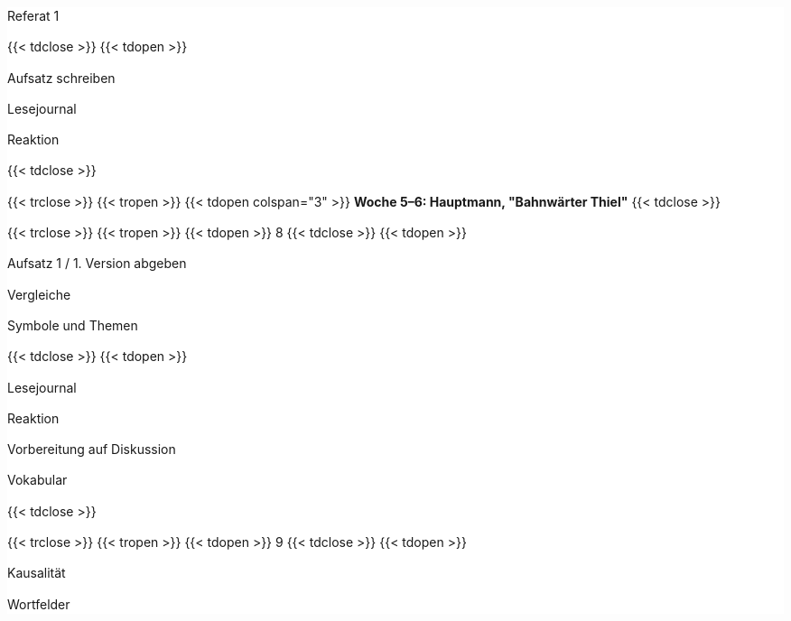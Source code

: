Referat 1


{{< tdclose >}}
{{< tdopen >}}


Aufsatz schreiben

Lesejournal

Reaktion


{{< tdclose >}}

{{< trclose >}}
{{< tropen >}}
{{< tdopen colspan="3" >}}
**Woche 5–6: Hauptmann, "Bahnwärter Thiel"**
{{< tdclose >}}

{{< trclose >}}
{{< tropen >}}
{{< tdopen >}}
8
{{< tdclose >}}
{{< tdopen >}}


Aufsatz 1 / 1. Version abgeben

Vergleiche

Symbole und Themen


{{< tdclose >}}
{{< tdopen >}}


Lesejournal

Reaktion

Vorbereitung auf Diskussion

Vokabular


{{< tdclose >}}

{{< trclose >}}
{{< tropen >}}
{{< tdopen >}}
9
{{< tdclose >}}
{{< tdopen >}}


Kausalität

Wortfelder
